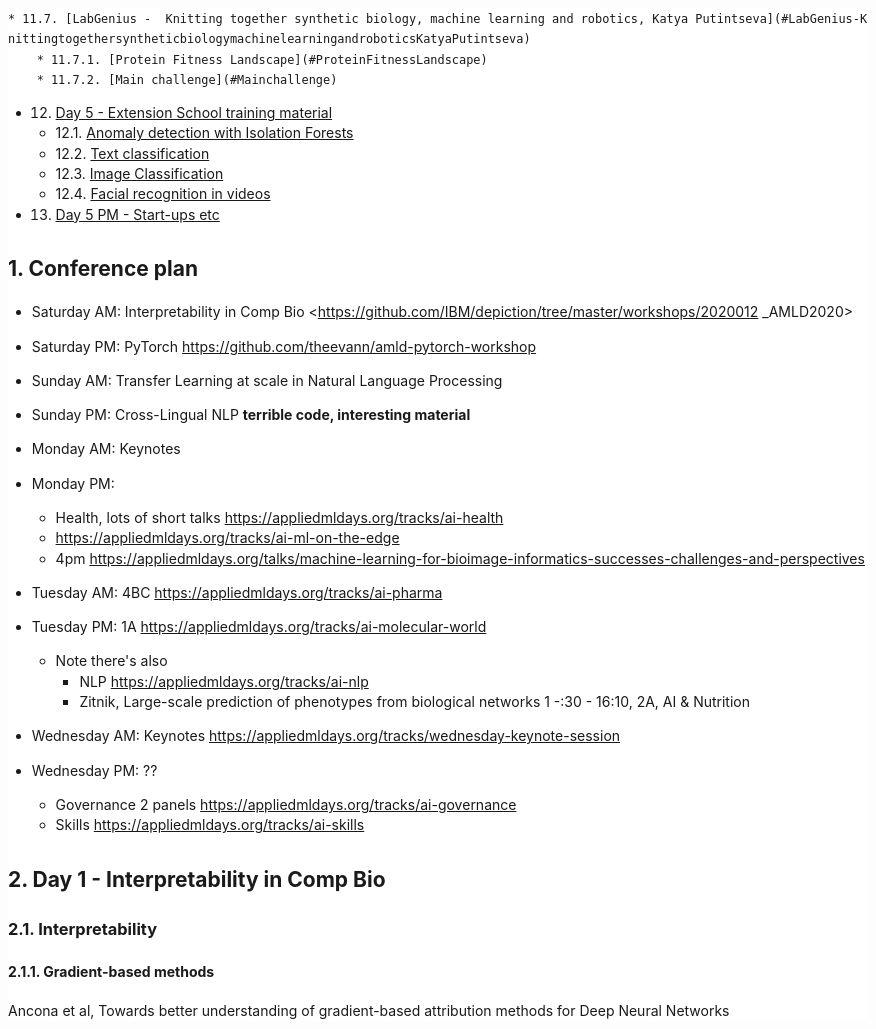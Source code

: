 	* 11.7. [LabGenius -  Knitting together synthetic biology, machine learning and robotics, Katya Putintseva](#LabGenius-KnittingtogethersyntheticbiologymachinelearningandroboticsKatyaPutintseva)
		* 11.7.1. [Protein Fitness Landscape](#ProteinFitnessLandscape)
		* 11.7.2. [Main challenge](#Mainchallenge)
* 12. [Day 5 - Extension School training material](#Day5-ExtensionSchooltrainingmaterial)
	* 12.1. [Anomaly detection with Isolation Forests](#AnomalydetectionwithIsolationForests)
	* 12.2. [Text classification](#Textclassification)
	* 12.3. [Image Classification](#ImageClassification)
	* 12.4. [Facial recognition in videos](#Facialrecognitioninvideos)
* 13. [Day 5 PM - Start-ups etc](#Day5PM-Start-upsetc)




##  1. <a name='Conferenceplan'></a>Conference plan

- Saturday AM: Interpretability in Comp Bio <<https://github.com/IBM/depiction/tree/master/workshops/2020012> _AMLD2020>

- Saturday PM: PyTorch <https://github.com/theevann/amld-pytorch-workshop>

- Sunday AM: Transfer Learning at scale in Natural Language Processing

- Sunday PM: Cross-Lingual NLP **terrible code, interesting material**  

- Monday AM: Keynotes

- Monday PM:
  - Health, lots of short talks <https://appliedmldays.org/tracks/ai-health>
  - <https://appliedmldays.org/tracks/ai-ml-on-the-edge>
  - 4pm <https://appliedmldays.org/talks/machine-learning-for-bioimage-informatics-successes-challenges-and-perspectives>

- Tuesday AM: 4BC <https://appliedmldays.org/tracks/ai-pharma>

- Tuesday PM: 1A <https://appliedmldays.org/tracks/ai-molecular-world>
  - Note there's also
    - NLP <https://appliedmldays.org/tracks/ai-nlp>
    - Zitnik, Large-scale prediction of phenotypes from biological networks 1 -:30 - 16:10, 2A, AI & Nutrition

- Wednesday AM: Keynotes <https://appliedmldays.org/tracks/wednesday-keynote-session>

- Wednesday PM: ??
  - Governance 2 panels <https://appliedmldays.org/tracks/ai-governance>
  - Skills <https://appliedmldays.org/tracks/ai-skills>

##  2. <a name='Day1-InterpretabilityinCompBio'></a>Day 1 - Interpretability in Comp Bio

###  2.1. <a name='Interpretability'></a>Interpretability

####  2.1.1. <a name='Gradient-basedmethods'></a>Gradient-based methods

Ancona et al, Towards better understanding of gradient-based attribution methods for Deep Neural Networks
